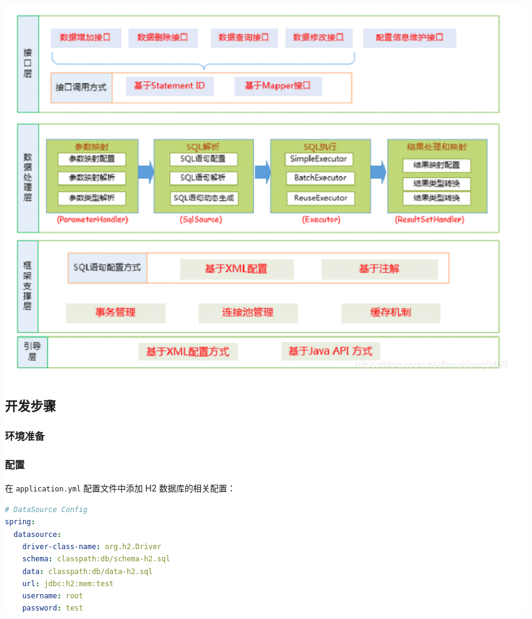 ![架构细节](JAVA操作关系型数据库/mybatis-plus-framework-detail.jpg)

## 开发步骤

### 环境准备

### 配置

在 `application.yml` 配置文件中添加 H2 数据库的相关配置：

```yaml
# DataSource Config
spring:
  datasource:
    driver-class-name: org.h2.Driver
    schema: classpath:db/schema-h2.sql
    data: classpath:db/data-h2.sql
    url: jdbc:h2:mem:test
    username: root
    password: test
```
